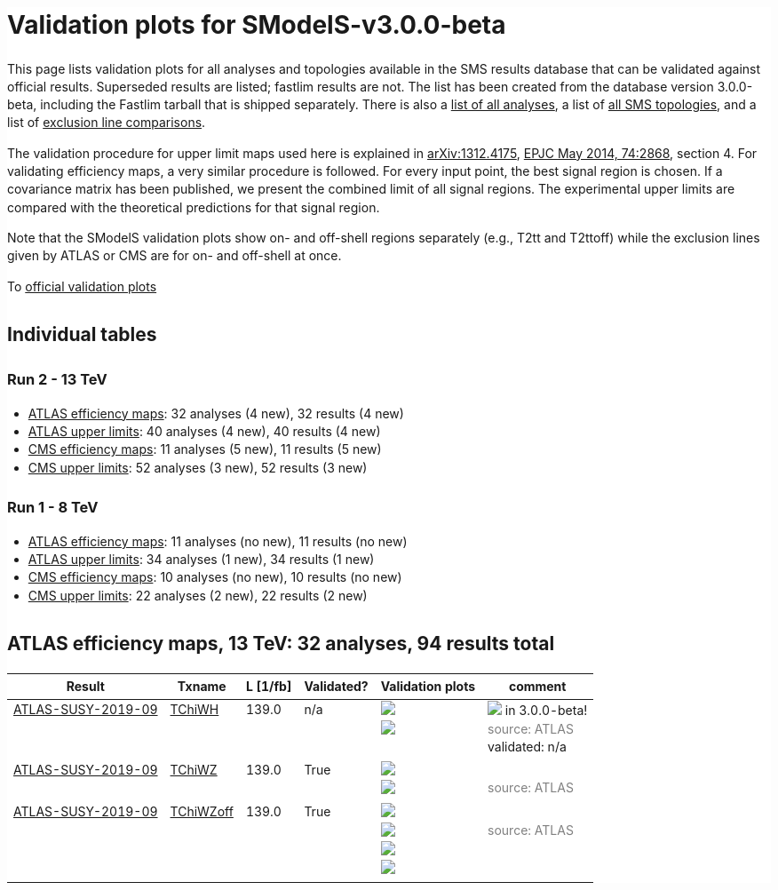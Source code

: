 
# Validation plots for SModelS-v3.0.0-beta

This page lists validation plots for all analyses and topologies available in
the SMS results database that can be validated against official results.
Superseded results are listed; fastlim results are not. The list has been created from the
database version 3.0.0-beta, including the Fastlim tarball that is shipped separately.
There is also a [list of all analyses](ListOfAnalyses300-beta), 
a list of [all SMS topologies](SmsDictionary300-beta), and a list of [exclusion line comparisons](ExclComparison300-beta).

The validation procedure for upper limit maps used here is explained in [arXiv:1312.4175](http://arxiv.org/abs/1312.4175),  [EPJC May 2014, 74:2868](http://link.springer.com/article/10.1140/epjc/s10052-014-2868-5), section 4. For validating efficiency maps, a very similar procedure is followed. For every input point, the best signal region is chosen. If a covariance matrix has been published, we present the combined limit of all signal regions. The experimental upper limits are compared with the theoretical predictions for that signal region.

Note that the SModelS validation plots show on- and off-shell regions
separately (e.g., T2tt and T2ttoff) while the exclusion lines given by ATLAS or
CMS are for on- and off-shell at once.


To [official validation plots](Validation300-beta)

## Individual tables

### Run 2 - 13 TeV
 * [ATLAS efficiency maps](#ATLASefficiencymaps13): 32 analyses (4 new), 32 results (4 new)
 * [ATLAS upper limits](#ATLASupperlimits13): 40 analyses (4 new), 40 results (4 new)
 * [CMS efficiency maps](#CMSefficiencymaps13): 11 analyses (5 new), 11 results (5 new)
 * [CMS upper limits](#CMSupperlimits13): 52 analyses (3 new), 52 results (3 new)

### Run 1 - 8 TeV
 * [ATLAS efficiency maps](#ATLASefficiencymaps8): 11 analyses (no new), 11 results (no new)
 * [ATLAS upper limits](#ATLASupperlimits8): 34 analyses (1 new), 34 results (1 new)
 * [CMS efficiency maps](#CMSefficiencymaps8): 10 analyses (no new), 10 results (no new)
 * [CMS upper limits](#CMSupperlimits8): 22 analyses (2 new), 22 results (2 new)


<a name="ATLASefficiencymaps13"></a>
## ATLAS efficiency maps, 13 TeV: 32 analyses, 94 results total

| **Result** | **Txname** | **L [1/fb]** | **Validated?** | **Validation plots** | **comment** |
|------------|------------|--------------|----------------|----------------------|-------------|
| [ATLAS-SUSY-2019-09](https://atlas.web.cern.ch/Atlas/GROUPS/PHYSICS/PAPERS/SUSY-2019-09/) | [TChiWH](SmsDictionary300-beta#TChiWH)| 139.0| n/a |<a href="https://smodels.github.io/validation/300-beta/13TeV/ATLAS/ATLAS-SUSY-2019-09-eff/validation/TChiWH_2EqMassAx_EqMassBy.png"><img src="https://smodels.github.io/validation/300-beta/13TeV/ATLAS/ATLAS-SUSY-2019-09-eff/validation/TChiWH_2EqMassAx_EqMassBy.png?1559185506.424805" /></a><BR><a href="https://smodels.github.io/validation/300-beta/13TeV/ATLAS/ATLAS-SUSY-2019-09-eff/validation/TChiWH_2EqMassAx_EqMassBy_combined.png"><img src="https://smodels.github.io/validation/300-beta/13TeV/ATLAS/ATLAS-SUSY-2019-09-eff/validation/TChiWH_2EqMassAx_EqMassBy_combined.png?1559185506.424805" /></a>  | <img src="https://smodels.github.io/pics/new.png" /> in 3.0.0-beta! <br><font color='grey'>source: ATLAS</font><br>validated: n/a<br> |
| [ATLAS-SUSY-2019-09](https://atlas.web.cern.ch/Atlas/GROUPS/PHYSICS/PAPERS/SUSY-2019-09/) | [TChiWZ](SmsDictionary300-beta#TChiWZ)| 139.0| True |<a href="https://smodels.github.io/validation/300-beta/13TeV/ATLAS/ATLAS-SUSY-2019-09-eff/validation/TChiWZ_2EqMassAx_EqMassBy.png"><img src="https://smodels.github.io/validation/300-beta/13TeV/ATLAS/ATLAS-SUSY-2019-09-eff/validation/TChiWZ_2EqMassAx_EqMassBy.png?1559185506.425711" /></a><BR><a href="https://smodels.github.io/validation/300-beta/13TeV/ATLAS/ATLAS-SUSY-2019-09-eff/validation/TChiWZ_2EqMassAx_EqMassBy_combined.png"><img src="https://smodels.github.io/validation/300-beta/13TeV/ATLAS/ATLAS-SUSY-2019-09-eff/validation/TChiWZ_2EqMassAx_EqMassBy_combined.png?1559185506.425711" /></a>  |<br><font color='grey'>source: ATLAS</font><br> |
| [ATLAS-SUSY-2019-09](https://atlas.web.cern.ch/Atlas/GROUPS/PHYSICS/PAPERS/SUSY-2019-09/) | [TChiWZoff](SmsDictionary300-beta#TChiWZoff)| 139.0| True |<a href="https://smodels.github.io/validation/300-beta/13TeV/ATLAS/ATLAS-SUSY-2019-09-eff/validation/TChiWZoff_2EqMassAx_EqMassBx-y.png"><img src="https://smodels.github.io/validation/300-beta/13TeV/ATLAS/ATLAS-SUSY-2019-09-eff/validation/TChiWZoff_2EqMassAx_EqMassBx-y.png?1559185506.7870004" /></a><BR><a href="https://smodels.github.io/validation/300-beta/13TeV/ATLAS/ATLAS-SUSY-2019-09-eff/validation/TChiWZoff_2EqMassAx_EqMassBx-y_combined.png"><img src="https://smodels.github.io/validation/300-beta/13TeV/ATLAS/ATLAS-SUSY-2019-09-eff/validation/TChiWZoff_2EqMassAx_EqMassBx-y_combined.png?1559185506.7870004" /></a><BR><a href="https://smodels.github.io/validation/300-beta/13TeV/ATLAS/ATLAS-SUSY-2019-09-eff/validation/TChiWZoff_EqMassAx_EqMassBx-y__EqmassAx-yd2_EqmassBx-y.png"><img src="https://smodels.github.io/validation/300-beta/13TeV/ATLAS/ATLAS-SUSY-2019-09-eff/validation/TChiWZoff_EqMassAx_EqMassBx-y__EqmassAx-yd2_EqmassBx-y.png?1559185506.7870004" /></a><BR><a href="https://smodels.github.io/validation/300-beta/13TeV/ATLAS/ATLAS-SUSY-2019-09-eff/validation/TChiWZoff_EqMassAx_EqMassBx-y__EqmassAx-yd2_EqmassBx-y_combined.png"><img src="https://smodels.github.io/validation/300-beta/13TeV/ATLAS/ATLAS-SUSY-2019-09-eff/validation/TChiWZoff_EqMassAx_EqMassBx-y__EqmassAx-yd2_EqmassBx-y_combined.png?1559185506.7870004" /></a>  |<br><font color='grey'>source: ATLAS</font><br> |
